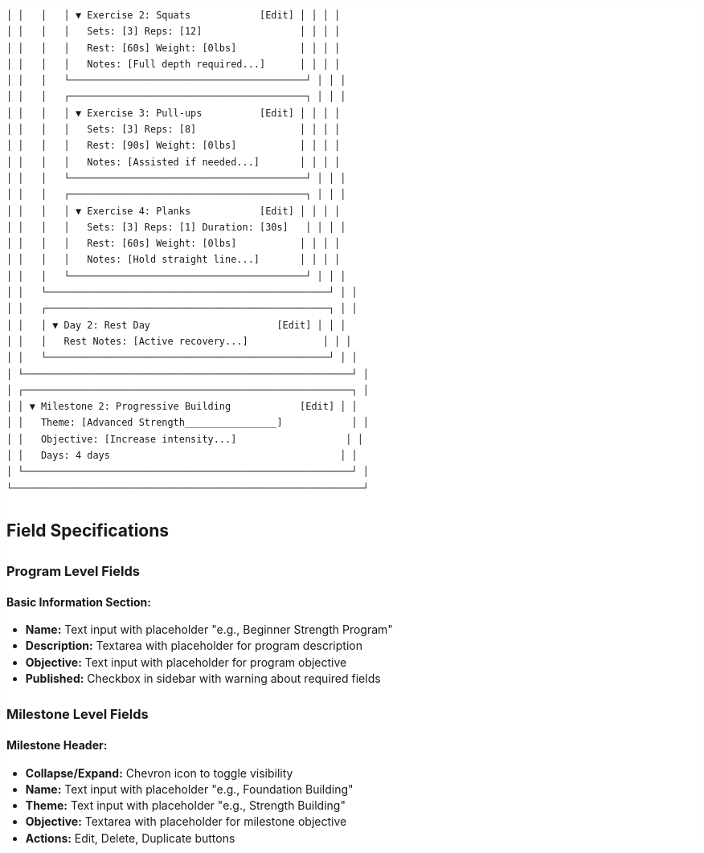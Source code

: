 ```
│ │   │   │ ▼ Exercise 2: Squats            [Edit] │ │ │ │
│ │   │   │   Sets: [3] Reps: [12]                 │ │ │ │
│ │   │   │   Rest: [60s] Weight: [0lbs]           │ │ │ │
│ │   │   │   Notes: [Full depth required...]      │ │ │ │
│ │   │   └─────────────────────────────────────────┘ │ │ │
│ │   │   ┌─────────────────────────────────────────┐ │ │ │
│ │   │   │ ▼ Exercise 3: Pull-ups          [Edit] │ │ │ │
│ │   │   │   Sets: [3] Reps: [8]                  │ │ │ │
│ │   │   │   Rest: [90s] Weight: [0lbs]           │ │ │ │
│ │   │   │   Notes: [Assisted if needed...]       │ │ │ │
│ │   │   └─────────────────────────────────────────┘ │ │ │
│ │   │   ┌─────────────────────────────────────────┐ │ │ │
│ │   │   │ ▼ Exercise 4: Planks            [Edit] │ │ │ │
│ │   │   │   Sets: [3] Reps: [1] Duration: [30s]   │ │ │ │
│ │   │   │   Rest: [60s] Weight: [0lbs]           │ │ │ │
│ │   │   │   Notes: [Hold straight line...]       │ │ │ │
│ │   │   └─────────────────────────────────────────┘ │ │ │
│ │   └─────────────────────────────────────────────────┘ │ │
│ │   ┌─────────────────────────────────────────────────┐ │ │
│ │   │ ▼ Day 2: Rest Day                      [Edit] │ │ │
│ │   │   Rest Notes: [Active recovery...]             │ │ │
│ │   └─────────────────────────────────────────────────┘ │ │
│ └─────────────────────────────────────────────────────────┘ │
│ ┌─────────────────────────────────────────────────────────┐ │
│ │ ▼ Milestone 2: Progressive Building            [Edit] │ │
│ │   Theme: [Advanced Strength________________]            │ │
│ │   Objective: [Increase intensity...]                   │ │
│ │   Days: 4 days                                        │ │
│ └─────────────────────────────────────────────────────────┘ │
└─────────────────────────────────────────────────────────────┘
```

## Field Specifications

### Program Level Fields

**Basic Information Section:**

- **Name:** Text input with placeholder "e.g., Beginner Strength Program"
- **Description:** Textarea with placeholder for program description
- **Objective:** Text input with placeholder for program objective
- **Published:** Checkbox in sidebar with warning about required fields

### Milestone Level Fields

**Milestone Header:**

- **Collapse/Expand:** Chevron icon to toggle visibility
- **Name:** Text input with placeholder "e.g., Foundation Building"
- **Theme:** Text input with placeholder "e.g., Strength Building"
- **Objective:** Textarea with placeholder for milestone objective
- **Actions:** Edit, Delete, Duplicate buttons
